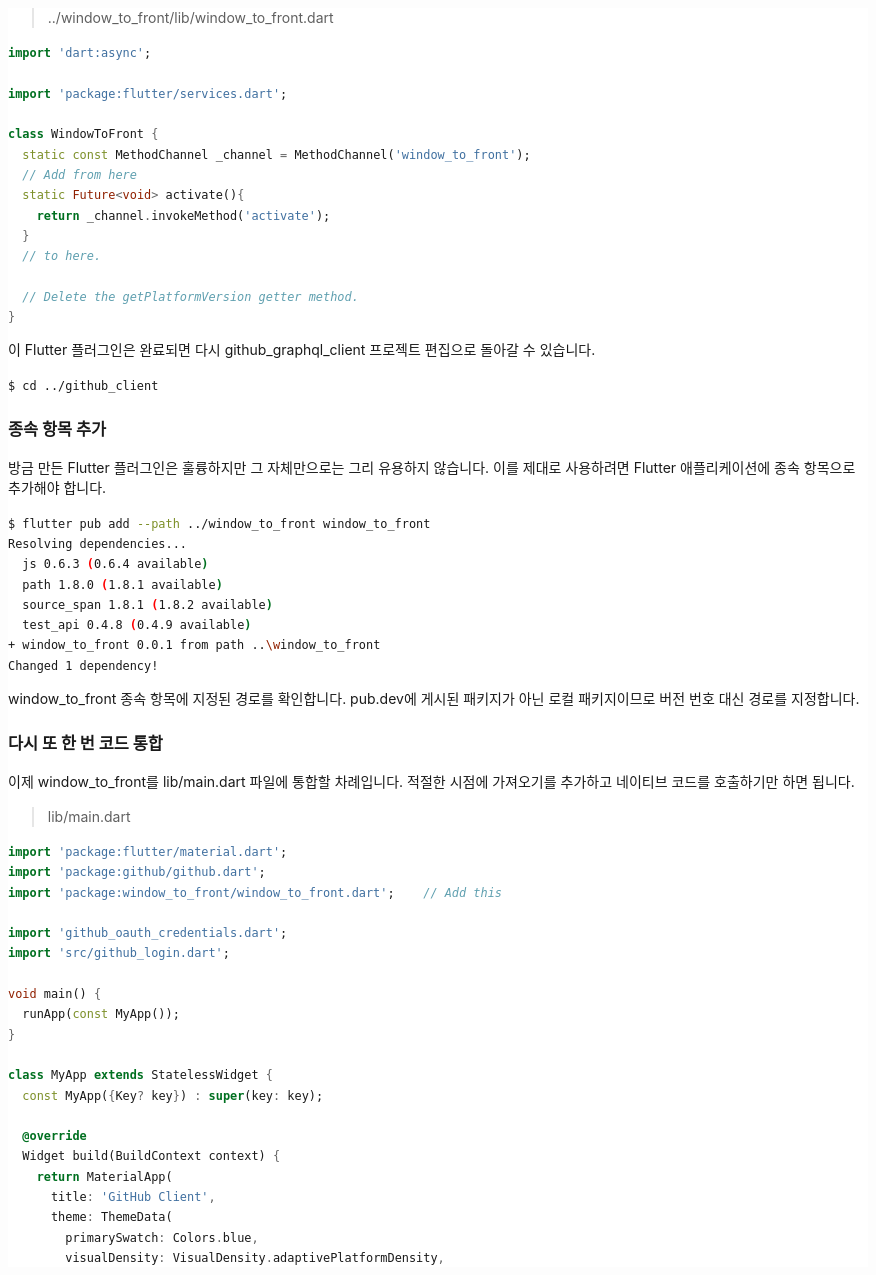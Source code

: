 > ../window_to_front/lib/window_to_front.dart

```dart
import 'dart:async';

import 'package:flutter/services.dart';

class WindowToFront {
  static const MethodChannel _channel = MethodChannel('window_to_front');
  // Add from here
  static Future<void> activate(){
    return _channel.invokeMethod('activate');
  }
  // to here.

  // Delete the getPlatformVersion getter method.
}
```

이 Flutter 플러그인은 완료되면 다시 github_graphql_client 프로젝트 편집으로 돌아갈 수 있습니다.

```bash
$ cd ../github_client
```

### 종속 항목 추가
방금 만든 Flutter 플러그인은 훌륭하지만 그 자체만으로는 그리 유용하지 않습니다. 이를 제대로 사용하려면 Flutter 애플리케이션에 종속 항목으로 추가해야 합니다.

```bash
$ flutter pub add --path ../window_to_front window_to_front
Resolving dependencies...
  js 0.6.3 (0.6.4 available)
  path 1.8.0 (1.8.1 available)
  source_span 1.8.1 (1.8.2 available)
  test_api 0.4.8 (0.4.9 available)
+ window_to_front 0.0.1 from path ..\window_to_front
Changed 1 dependency!
```

window_to_front 종속 항목에 지정된 경로를 확인합니다. pub.dev에 게시된 패키지가 아닌 로컬 패키지이므로 버전 번호 대신 경로를 지정합니다.

### 다시 또 한 번 코드 통합
이제 window_to_front를 lib/main.dart 파일에 통합할 차례입니다. 적절한 시점에 가져오기를 추가하고 네이티브 코드를 호출하기만 하면 됩니다.

> lib/main.dart

```dart
import 'package:flutter/material.dart';
import 'package:github/github.dart';
import 'package:window_to_front/window_to_front.dart';    // Add this

import 'github_oauth_credentials.dart';
import 'src/github_login.dart';

void main() {
  runApp(const MyApp());
}

class MyApp extends StatelessWidget {
  const MyApp({Key? key}) : super(key: key);

  @override
  Widget build(BuildContext context) {
    return MaterialApp(
      title: 'GitHub Client',
      theme: ThemeData(
        primarySwatch: Colors.blue,
        visualDensity: VisualDensity.adaptivePlatformDensity,
```